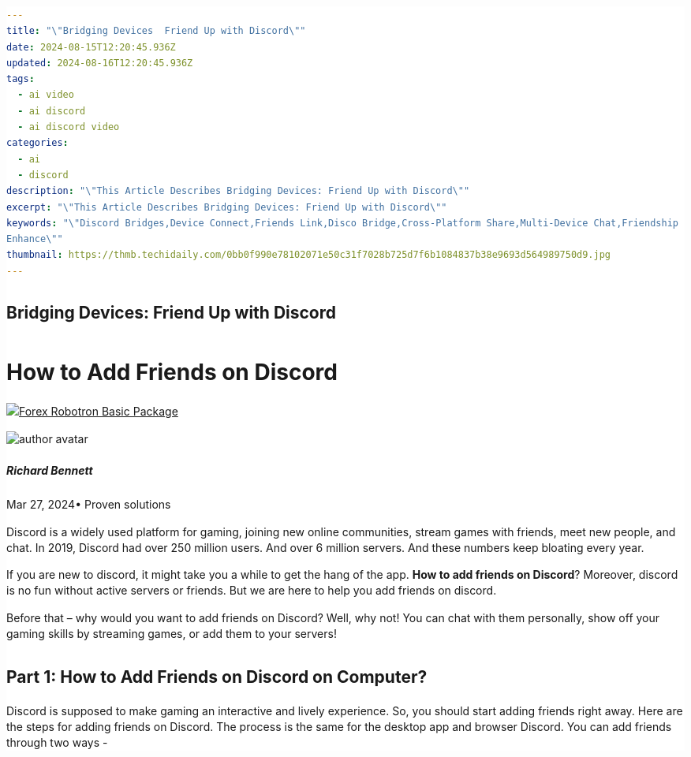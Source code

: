 ```yaml
---
title: "\"Bridging Devices  Friend Up with Discord\""
date: 2024-08-15T12:20:45.936Z
updated: 2024-08-16T12:20:45.936Z
tags:
  - ai video
  - ai discord
  - ai discord video
categories:
  - ai
  - discord
description: "\"This Article Describes Bridging Devices: Friend Up with Discord\""
excerpt: "\"This Article Describes Bridging Devices: Friend Up with Discord\""
keywords: "\"Discord Bridges,Device Connect,Friends Link,Disco Bridge,Cross-Platform Share,Multi-Device Chat,Friendship Enhance\""
thumbnail: https://thmb.techidaily.com/0bb0f990e78102071e50c31f7028b725d7f6b1084837b38e9693d564989750d9.jpg
---
```


## Bridging Devices: Friend Up with Discord

# How to Add Friends on Discord


<a href="https://secure.2checkout.com/order/checkout.php?PRODS=4726960&QTY=1&AFFILIATE=108875&CART=1"><img src="https://secure.avangate.com/images/merchant/5f4f7141b65a730b4efb0e0d51f63e94/products/forexrobotronbox.gif" border="0">Forex Robotron Basic Package</a>

![author avatar](https://images.wondershare.com/filmora/article-images/richard-bennett.jpg)

##### Richard Bennett

 Mar 27, 2024• Proven solutions

Discord is a widely used platform for gaming, joining new online communities, stream games with friends, meet new people, and chat. In 2019, Discord had over 250 million users. And over 6 million servers. And these numbers keep bloating every year.

If you are new to discord, it might take you a while to get the hang of the app. **How to add friends on Discord**? Moreover, discord is no fun without active servers or friends. But we are here to help you add friends on discord.

Before that – why would you want to add friends on Discord? Well, why not! You can chat with them personally, show off your gaming skills by streaming games, or add them to your servers!

## Part 1: How to Add Friends on Discord on Computer?

Discord is supposed to make gaming an interactive and lively experience. So, you should start adding friends right away. Here are the steps for adding friends on Discord. The process is the same for the desktop app and browser Discord. You can add friends through two ways -

